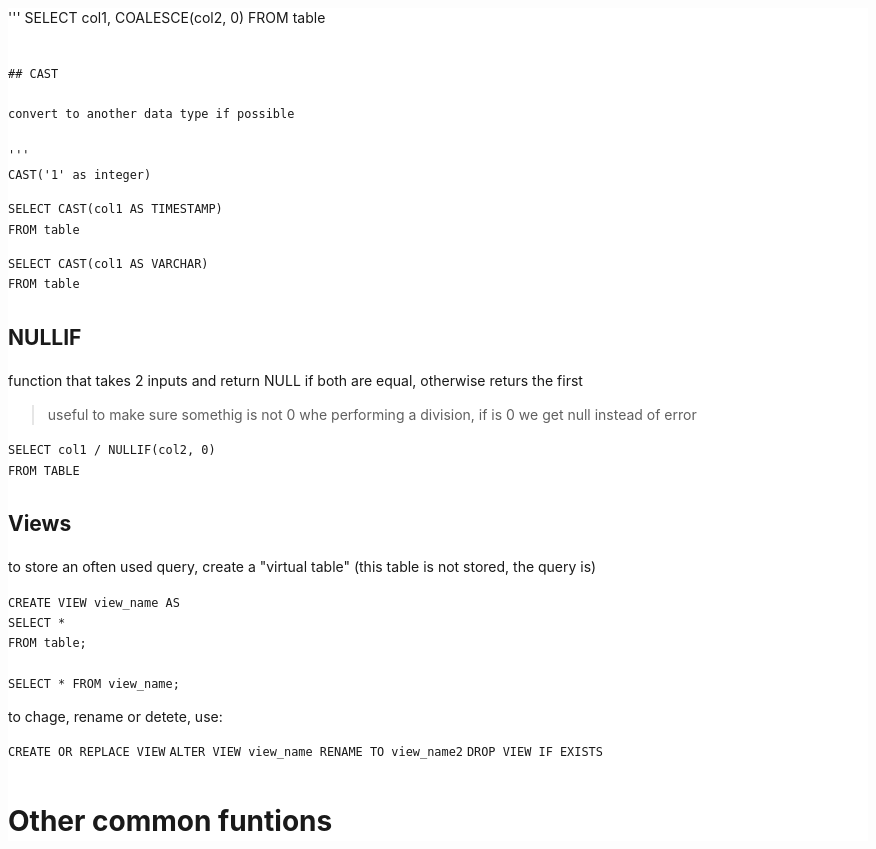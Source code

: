 '''
SELECT col1, COALESCE(col2, 0)
FROM table
```

## CAST

convert to another data type if possible

'''
CAST('1' as integer)
```

```
SELECT CAST(col1 AS TIMESTAMP)
FROM table
```

```
SELECT CAST(col1 AS VARCHAR)
FROM table
```

## NULLIF

function that takes 2 inputs and return NULL if both are equal, otherwise returs the first

>useful to make sure somethig is not 0 whe performing a division, if is 0 we get null instead of error

```
SELECT col1 / NULLIF(col2, 0)
FROM TABLE
```

## Views

to store an often used query, create a "virtual table" (this table is not stored, the query is)

```
CREATE VIEW view_name AS
SELECT *
FROM table;

SELECT * FROM view_name;
```

to chage, rename or detete, use:

`CREATE OR REPLACE VIEW` 
`ALTER VIEW view_name RENAME TO view_name2`
`DROP VIEW IF EXISTS`

# Other common funtions
